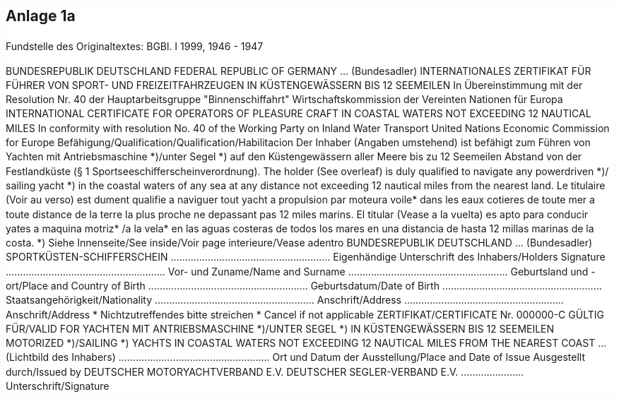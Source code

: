 
## Anlage 1a

Fundstelle des Originaltextes: BGBl. I 1999, 1946 - 1947

BUNDESREPUBLIK DEUTSCHLAND
FEDERAL REPUBLIC OF GERMANY
... (Bundesadler)
INTERNATIONALES ZERTIFIKAT FÜR FÜHRER VON SPORT- UND FREIZEITFAHRZEUGEN IN KÜSTENGEWÄSSERN BIS 12 SEEMEILEN
In Übereinstimmung mit der Resolution Nr. 40 der Hauptarbeitsgruppe "Binnenschiffahrt"
Wirtschaftskommission der Vereinten Nationen für Europa
INTERNATIONAL CERTIFICATE FOR OPERATORS OF PLEASURE CRAFT IN COASTAL WATERS NOT EXCEEDING 12 NAUTICAL MILES
In conformity with resolution No. 40 of the Working Party on Inland Water Transport
United Nations Economic Commission for Europe
Befähigung/Qualification/Qualification/Habilitacion
Der Inhaber (Angaben umstehend) ist befähigt zum Führen von Yachten mit Antriebsmaschine \*)/unter Segel \*) auf den Küstengewässern aller Meere bis zu 12 Seemeilen Abstand von der Festlandküste (§ 1 Sportseeschifferscheinverordnung).
The holder (See overleaf) is duly qualified to navigate any powerdriven \*)/ sailing yacht \*) in the coastal waters of any sea at any distance not exceeding 12 nautical miles from the nearest land.
Le titulaire (Voir au verso) est
dument qualifie a naviguer tout yacht a propulsion par moteura voile\* dans les eaux
cotieres de toute mer a toute distance de la terre la plus proche ne
depassant pas 12 miles marins.
El titular (Vease a la vuelta) es apto para conducir yates a
maquina motriz\* /a la vela\* en las aguas costeras de todos los mares en una distancia de hasta 12 millas marinas de la costa.
\*) Siehe Innenseite/See inside/Voir page
interieure/Vease adentro
BUNDESREPUBLIK DEUTSCHLAND
... (Bundesadler)
SPORTKÜSTEN-SCHIFFERSCHEIN
........................................................
Eigenhändige Unterschrift des Inhabers/Holders Signature
........................................................
Vor- und Zuname/Name and Surname
........................................................
Geburtsland und -ort/Place and Country of Birth
........................................................
Geburtsdatum/Date of Birth
........................................................
Staatsangehörigkeit/Nationality
........................................................
Anschrift/Address
........................................................
Anschrift/Address
\* Nichtzutreffendes bitte streichen
\* Cancel if not applicable
ZERTIFIKAT/CERTIFICATE Nr. 000000-C
GÜLTIG FÜR/VALID FOR
YACHTEN MIT ANTRIEBSMASCHINE \*)/UNTER SEGEL \*)
IN KÜSTENGEWÄSSERN BIS 12 SEEMEILEN
MOTORIZED \*)/SAILING \*) YACHTS IN COASTAL WATERS NOT
EXCEEDING 12 NAUTICAL MILES FROM THE NEAREST COAST
... (Lichtbild des Inhabers)
.....................................................
Ort und Datum der Ausstellung/Place and Date of Issue
Ausgestellt durch/Issued by
DEUTSCHER MOTORYACHTVERBAND E.V.
DEUTSCHER SEGLER-VERBAND E.V.
......................
Unterschrift/Signature